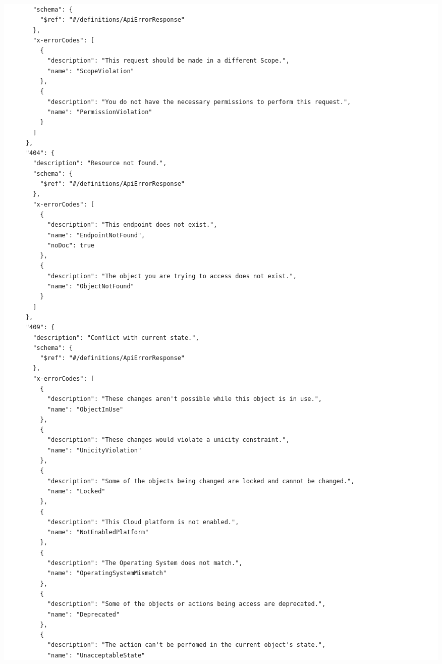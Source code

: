             "schema": {
              "$ref": "#/definitions/ApiErrorResponse"
            }, 
            "x-errorCodes": [
              {
                "description": "This request should be made in a different Scope.", 
                "name": "ScopeViolation"
              }, 
              {
                "description": "You do not have the necessary permissions to perform this request.", 
                "name": "PermissionViolation"
              }
            ]
          }, 
          "404": {
            "description": "Resource not found.", 
            "schema": {
              "$ref": "#/definitions/ApiErrorResponse"
            }, 
            "x-errorCodes": [
              {
                "description": "This endpoint does not exist.", 
                "name": "EndpointNotFound", 
                "noDoc": true
              }, 
              {
                "description": "The object you are trying to access does not exist.", 
                "name": "ObjectNotFound"
              }
            ]
          }, 
          "409": {
            "description": "Conflict with current state.", 
            "schema": {
              "$ref": "#/definitions/ApiErrorResponse"
            }, 
            "x-errorCodes": [
              {
                "description": "These changes aren't possible while this object is in use.", 
                "name": "ObjectInUse"
              }, 
              {
                "description": "These changes would violate a unicity constraint.", 
                "name": "UnicityViolation"
              }, 
              {
                "description": "Some of the objects being changed are locked and cannot be changed.", 
                "name": "Locked"
              }, 
              {
                "description": "This Cloud platform is not enabled.", 
                "name": "NotEnabledPlatform"
              }, 
              {
                "description": "The Operating System does not match.", 
                "name": "OperatingSystemMismatch"
              }, 
              {
                "description": "Some of the objects or actions being access are deprecated.", 
                "name": "Deprecated"
              }, 
              {
                "description": "The action can't be perfomed in the current object's state.", 
                "name": "UnacceptableState"